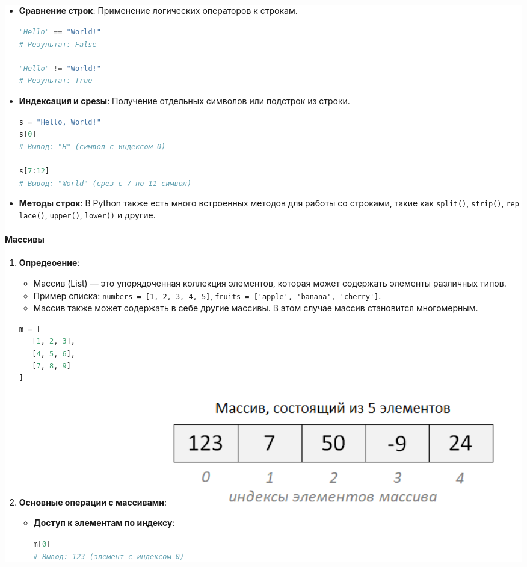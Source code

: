    - **Сравнение строк**: Применение логических операторов к строкам.
     ```python
     "Hello" == "World!"
     # Результат: False
     
     "Hello" != "World!"
     # Результат: True
     ```

   - **Индексация и срезы**: Получение отдельных символов или подстрок из строки.
     ```python
     s = "Hello, World!"
     s[0]  
     # Вывод: "H" (символ с индексом 0)

     s[7:12] 
     # Вывод: "World" (срез с 7 по 11 символ)
     ```

   - **Методы строк**: В Python также есть много встроенных методов для работы со строками, такие как `split()`, `strip()`, `replace()`, `upper()`, `lower()` и другие.


#### Массивы

1. **Опредеоение**:
   - Массив (List) — это упорядоченная коллекция элементов, которая может содержать элементы различных типов.
   - Пример списка: `numbers = [1, 2, 3, 4, 5]`, `fruits = ['apple', 'banana', 'cherry']`.
   - Массив также может содержать в себе другие массивы. В этом случае массив становится многомерным.
   ```python
   m = [
      [1, 2, 3],
      [4, 5, 6],
      [7, 8, 9]
   ]
   ```

2. **Основные операции с массивами**:
   ![alt text](image-1.png)
   - **Доступ к элементам по индексу**:
     ```python
     m[0]  
     # Вывод: 123 (элемент с индексом 0)
     ```
